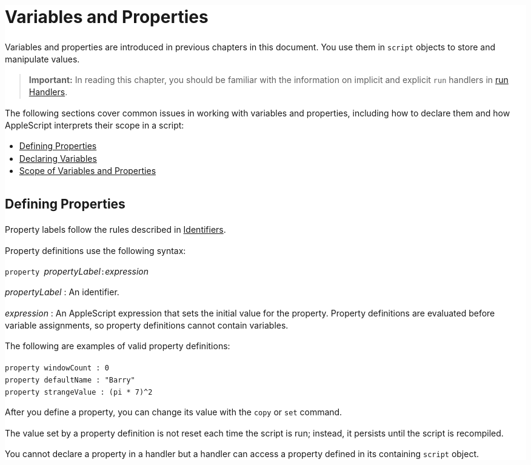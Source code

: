 <a id="//apple_ref/doc/uid/TP40000983-CH223-SW10"></a>

# Variables and Properties

<a id="//apple_ref/doc/uid/TP40000983-CH223-DontLinkElementID_484"></a>Variables and properties are introduced in previous chapters in this document. You use them in `script` objects to store and manipulate values.

> <a id="//apple_ref/doc/uid/TP40000983-CH223-DontLinkElementID_13"></a>
>
> **Important:** In reading this chapter, you should be familiar with the information on implicit and explicit `run` handlers in [run Handlers](https://developer.apple.com/library/archive/applescript-language-guide/conceptual/ASLR_about_handlers.md#//apple_ref/doc/uid/TP40000983-CH206-SW15).

The following sections cover common issues in working with variables and properties, including how to declare them and how AppleScript interprets their scope in a script:

* [Defining Properties](#//apple_ref/doc/uid/TP40000983-CH223-SW2)
* [Declaring Variables](#//apple_ref/doc/uid/TP40000983-CH223-SW11)
* [Scope of Variables and Properties](#//apple_ref/doc/uid/TP40000983-CH223-SW1)

<a id="//apple_ref/doc/uid/TP40000983-CH223-SW2"></a>

## Defining Properties

<a id="//apple_ref/doc/uid/TP40000983-CH223-DontLinkElementID_485"></a>Property labels follow the rules described in [Identifiers](https://developer.apple.com/library/archive/applescript-language-guide/conceptual/ASLR_lexical_conventions.md#//apple_ref/doc/uid/TP40000983-CH214-SW4).

Property definitions use the following syntax:

`property `*propertyLabel*` : `*expression*

*propertyLabel*
:   An identifier.

*expression*
:   An AppleScript expression that sets the initial value for the property. Property definitions are evaluated before variable assignments, so property definitions cannot contain variables.

The following are examples of valid property definitions:

```
property windowCount : 0
property defaultName : "Barry"
property strangeValue : (pi * 7)^2
```

After you define a property, you can change its value with the `copy` or `set` command.

The value set by a property definition is not reset each time the script is run; instead, it persists until the script is recompiled.

You cannot declare a property in a handler but a handler can access a property defined in its containing `script` object.

<a id="//apple_ref/doc/uid/TP40000983-CH223-SW11"></a>
